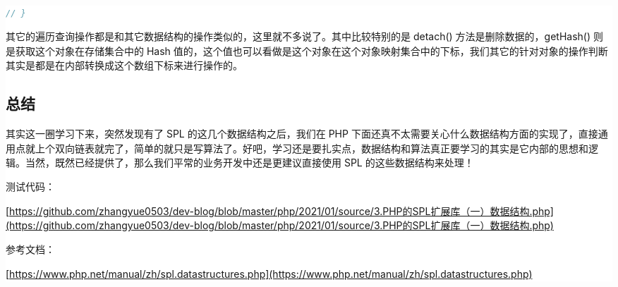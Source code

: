 ```php
// }
```

其它的遍历查询操作都是和其它数据结构的操作类似的，这里就不多说了。其中比较特别的是 detach() 方法是删除数据的，getHash() 则是获取这个对象在存储集合中的 Hash 值的，这个值也可以看做是这个对象在这个对象映射集合中的下标，我们其它的针对对象的操作判断其实是都是在内部转换成这个数组下标来进行操作的。

## 总结

其实这一圈学习下来，突然发现有了 SPL 的这几个数据结构之后，我们在 PHP 下面还真不太需要关心什么数据结构方面的实现了，直接通用点就上个双向链表就完了，简单的就只是写算法了。好吧，学习还是要扎实点，数据结构和算法真正要学习的其实是它内部的思想和逻辑。当然，既然已经提供了，那么我们平常的业务开发中还是更建议直接使用 SPL 的这些数据结构来处理！

测试代码：

[https://github.com/zhangyue0503/dev-blog/blob/master/php/2021/01/source/3.PHP的SPL扩展库（一）数据结构.php](https://github.com/zhangyue0503/dev-blog/blob/master/php/2021/01/source/3.PHP的SPL扩展库（一）数据结构.php)

参考文档：

[https://www.php.net/manual/zh/spl.datastructures.php](https://www.php.net/manual/zh/spl.datastructures.php)